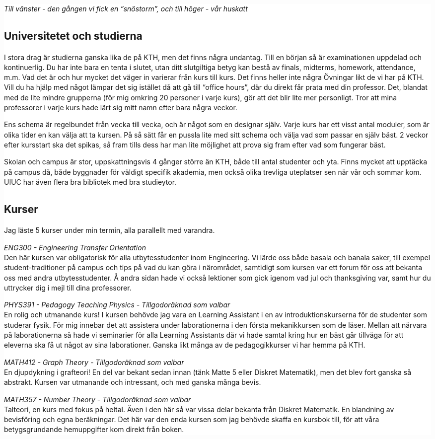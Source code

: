 *Till vänster - den gången vi fick en “snöstorm”, och till höger - vår huskatt*  

## Universitetet och studierna  

I stora drag är studierna ganska lika de på KTH, men det finns några undantag. Till en början så är examinationen uppdelad och kontinuerlig. Du har inte bara en tenta i slutet, utan ditt slutgiltiga betyg kan bestå av finals, midterms, homework, attendance, m.m. Vad det är och hur mycket det väger in varierar från kurs till kurs. Det finns heller inte några Övningar likt de vi har på KTH. Vill du ha hjälp med något lämpar det sig istället då att gå till “office hours”, där du direkt får prata med din professor. Det, blandat med de lite mindre grupperna (för mig omkring 20 personer i varje kurs), gör att det blir lite mer personligt. Tror att mina professorer i varje kurs hade lärt sig mitt namn efter bara några veckor.  

Ens schema är regelbundet från vecka till vecka, och är något som en designar själv. Varje kurs har ett visst antal moduler, som är olika tider en kan välja att ta kursen. På så sätt får en pussla lite med sitt schema och välja vad som passar en själv bäst. 2 veckor efter kursstart ska det spikas, så fram tills dess har man lite möjlighet att prova sig fram efter vad som fungerar bäst.  

Skolan och campus är stor, uppskattningsvis 4 gånger större än KTH, både till antal studenter och yta. Finns mycket att upptäcka på campus då, både byggnader för väldigt specifik akademia, men också olika trevliga uteplatser sen när vår och sommar kom. UIUC har även flera bra bibliotek med bra studieytor.  

## Kurser
Jag läste 5 kurser under min termin, alla parallellt med varandra.  

*ENG300 - Engineering Transfer Orientation*  
Den här kursen var obligatorisk för alla utbytesstudenter inom Engineering. Vi lärde oss både basala och banala saker, till exempel student-traditioner på campus och tips på vad du kan göra i närområdet, samtidigt som kursen var ett forum för oss att bekanta oss med andra utbytesstudenter. Å andra sidan hade vi också lektioner som gick igenom vad jul och thanksgiving var, samt hur du uttrycker dig i mejl till dina professorer.  

*PHYS391 - Pedagogy Teaching Physics - Tillgodoräknad som valbar*  
En rolig och utmanande kurs! I kursen behövde jag vara en Learning Assistant i en av introduktionskurserna för de studenter som studerar fysik. För mig innebar det att assistera under laborationerna i den första mekanikkursen som de läser. Mellan att närvara på laborationerna så hade vi seminarier för alla Learning Assistants där vi hade samtal kring hur en bäst går tillväga för att eleverna ska få ut något av sina laborationer. Ganska likt många av de pedagogikkurser vi har hemma på KTH.  

*MATH412 - Graph Theory - Tillgodoräknad som valbar*  
En djupdykning i grafteori! En del var bekant sedan innan (tänk Matte 5 eller Diskret Matematik), men det blev fort ganska så abstrakt. Kursen var utmanande och intressant, och med ganska många bevis.

*MATH357 - Number Theory - Tillgodoräknad som valbar*  
Talteori, en kurs med fokus på heltal. Även i den här så var vissa delar bekanta från Diskret Matematik. En blandning av bevisföring och egna beräkningar. Det här var den enda kursen som jag behövde skaffa en kursbok till, för att våra betygsgrundande hemuppgifter kom direkt från boken.  
